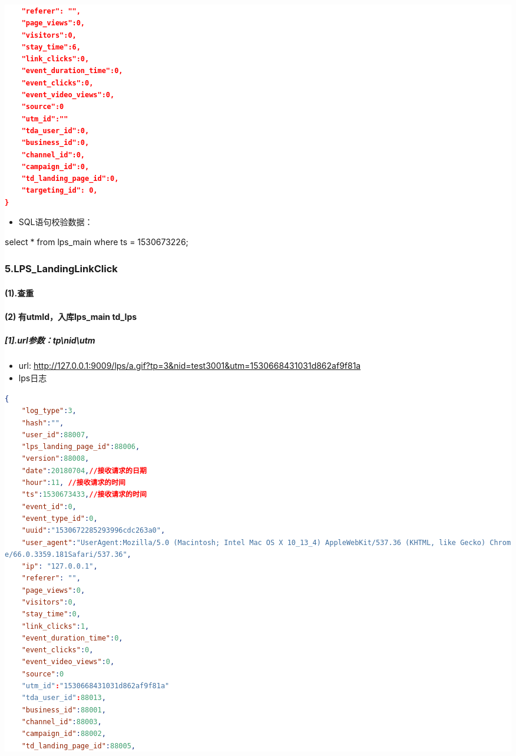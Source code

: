 ```json
    "referer": "",
    "page_views":0,
    "visitors":0,
    "stay_time":6,
    "link_clicks":0,
    "event_duration_time":0,
    "event_clicks":0,
    "event_video_views":0,
    "source":0
    "utm_id":""
    "tda_user_id":0,
    "business_id":0,
    "channel_id":0,
    "campaign_id":0,
    "td_landing_page_id":0,
    "targeting_id": 0,
}
```
- SQL语句校验数据：

select * from lps_main where ts = 1530673226;

### 5.LPS_LandingLinkClick 

#### (1).查重

#### (2) 有utmId，入库lps_main td_lps

##### [1].url参数：tp\nid\utm

- url: http://127.0.0.1:9009/lps/a.gif?tp=3&nid=test3001&utm=1530668431031d862af9f81a
- lps日志

```json
{
    "log_type":3,
    "hash":"",
    "user_id":88007,
    "lps_landing_page_id":88006,
    "version":88008,
    "date":20180704,//接收请求的日期
    "hour":11, //接收请求的时间
    "ts":1530673433,//接收请求的时间
    "event_id":0,
    "event_type_id":0,
    "uuid":"1530672285293996cdc263a0", 
    "user_agent":"UserAgent:Mozilla/5.0 (Macintosh; Intel Mac OS X 10_13_4) AppleWebKit/537.36 (KHTML, like Gecko) Chrome/66.0.3359.181Safari/537.36",
    "ip": "127.0.0.1",
    "referer": "",
    "page_views":0,
    "visitors":0,
    "stay_time":0,
    "link_clicks":1,
    "event_duration_time":0,
    "event_clicks":0,
    "event_video_views":0,
    "source":0
    "utm_id":"1530668431031d862af9f81a"
    "tda_user_id":88013,
    "business_id":88001,
    "channel_id":88003,
    "campaign_id":88002,
    "td_landing_page_id":88005,
```